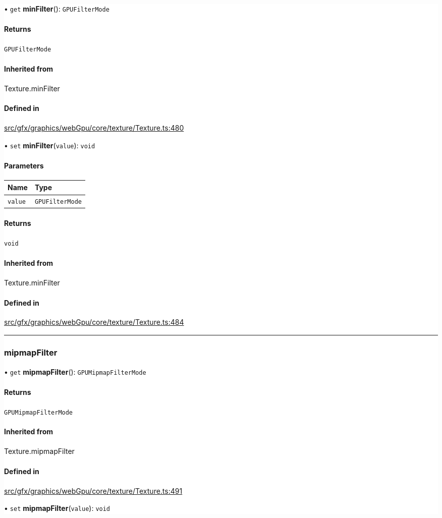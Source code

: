 • `get` **minFilter**(): `GPUFilterMode`

#### Returns

`GPUFilterMode`

#### Inherited from

Texture.minFilter

#### Defined in

[src/gfx/graphics/webGpu/core/texture/Texture.ts:480](https://github.com/Orillusion/orillusion/blob/main/src/gfx/graphics/webGpu/core/texture/Texture.ts#L480)

• `set` **minFilter**(`value`): `void`

#### Parameters

| Name | Type |
| :------ | :------ |
| `value` | `GPUFilterMode` |

#### Returns

`void`

#### Inherited from

Texture.minFilter

#### Defined in

[src/gfx/graphics/webGpu/core/texture/Texture.ts:484](https://github.com/Orillusion/orillusion/blob/main/src/gfx/graphics/webGpu/core/texture/Texture.ts#L484)

___

### mipmapFilter

• `get` **mipmapFilter**(): `GPUMipmapFilterMode`

#### Returns

`GPUMipmapFilterMode`

#### Inherited from

Texture.mipmapFilter

#### Defined in

[src/gfx/graphics/webGpu/core/texture/Texture.ts:491](https://github.com/Orillusion/orillusion/blob/main/src/gfx/graphics/webGpu/core/texture/Texture.ts#L491)

• `set` **mipmapFilter**(`value`): `void`
